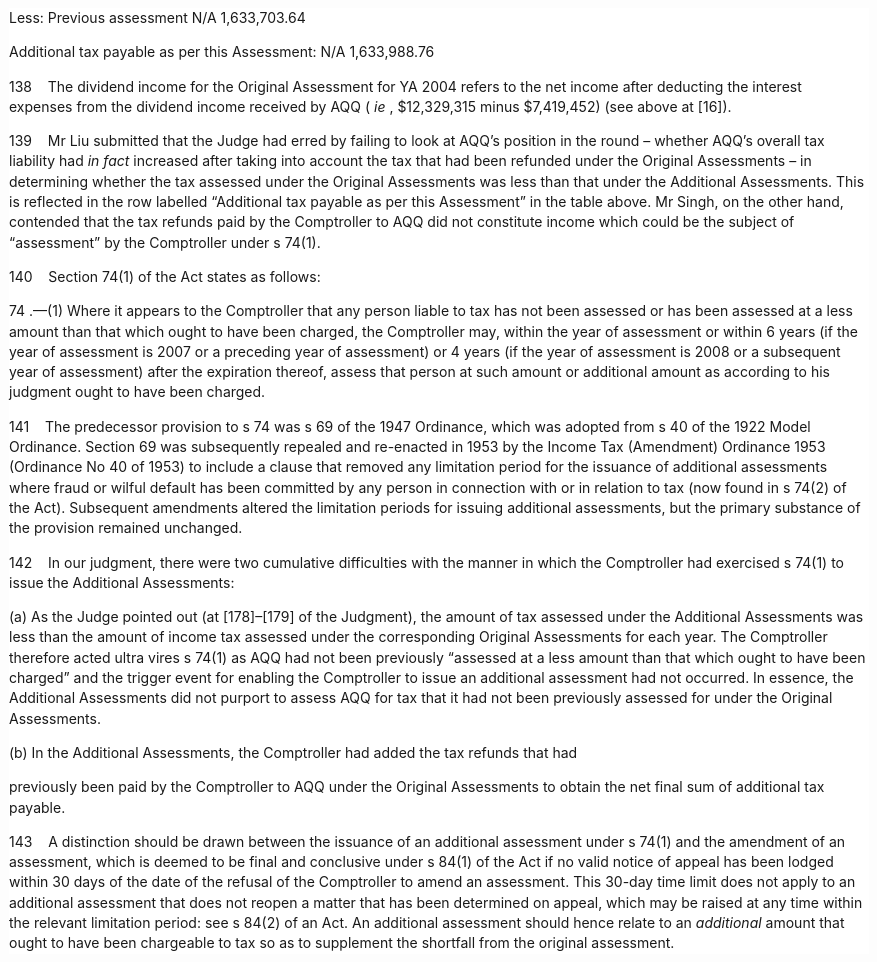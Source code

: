  Less: Previous assessment N/A 1,633,703.64 

 Additional tax payable as per this Assessment: N/A 1,633,988.76 

138    The dividend income for the Original Assessment for YA 2004 refers to the net income after deducting the interest expenses from the dividend income received by AQQ ( _ie_ , $12,329,315 minus $7,419,452) (see above at [16]). 

139    Mr Liu submitted that the Judge had erred by failing to look at AQQ’s position in the round – whether AQQ’s overall tax liability had _in fact_ increased after taking into account the tax that had been refunded under the Original Assessments – in determining whether the tax assessed under the Original Assessments was less than that under the Additional Assessments. This is reflected in the row labelled “Additional tax payable as per this Assessment” in the table above. Mr Singh, on the other hand, contended that the tax refunds paid by the Comptroller to AQQ did not constitute income which could be the subject of “assessment” by the Comptroller under s 74(1). 

140    Section 74(1) of the Act states as follows: 

 74 .—(1) Where it appears to the Comptroller that any person liable to tax has not been assessed or has been assessed at a less amount than that which ought to have been charged, the Comptroller may, within the year of assessment or within 6 years (if the year of assessment is 2007 or a preceding year of assessment) or 4 years (if the year of assessment is 2008 or a subsequent year of assessment) after the expiration thereof, assess that person at such amount or additional amount as according to his judgment ought to have been charged. 

141    The predecessor provision to s 74 was s 69 of the 1947 Ordinance, which was adopted from s 40 of the 1922 Model Ordinance. Section 69 was subsequently repealed and re-enacted in 1953 by the Income Tax (Amendment) Ordinance 1953 (Ordinance No 40 of 1953) to include a clause that removed any limitation period for the issuance of additional assessments where fraud or wilful default has been committed by any person in connection with or in relation to tax (now found in s 74(2) of the Act). Subsequent amendments altered the limitation periods for issuing additional assessments, but the primary substance of the provision remained unchanged. 

142    In our judgment, there were two cumulative difficulties with the manner in which the Comptroller had exercised s 74(1) to issue the Additional Assessments: 

 (a) As the Judge pointed out (at [178]–[179] of the Judgment), the amount of tax assessed under the Additional Assessments was less than the amount of income tax assessed under the corresponding Original Assessments for each year. The Comptroller therefore acted ultra vires s 74(1) as AQQ had not been previously “assessed at a less amount than that which ought to have been charged” and the trigger event for enabling the Comptroller to issue an additional assessment had not occurred. In essence, the Additional Assessments did not purport to assess AQQ for tax that it had not been previously assessed for under the Original Assessments. 

 (b) In the Additional Assessments, the Comptroller had added the tax refunds that had 


 previously been paid by the Comptroller to AQQ under the Original Assessments to obtain the net final sum of additional tax payable. 

143    A distinction should be drawn between the issuance of an additional assessment under s 74(1) and the amendment of an assessment, which is deemed to be final and conclusive under s 84(1) of the Act if no valid notice of appeal has been lodged within 30 days of the date of the refusal of the Comptroller to amend an assessment. This 30-day time limit does not apply to an additional assessment that does not reopen a matter that has been determined on appeal, which may be raised at any time within the relevant limitation period: see s 84(2) of an Act. An additional assessment should hence relate to an _additional_ amount that ought to have been chargeable to tax so as to supplement the shortfall from the original assessment. 
